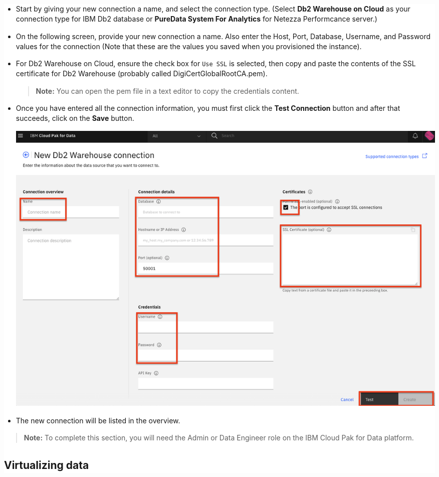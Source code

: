 * Start by giving your new connection a name, and select the connection type. (Select **Db2 Warehouse on Cloud** as your connection type for IBM Db2 database or **PureData System For Analytics** for Netezza Performcance server.)

* On the following screen, provide your new connection a name. Also enter the Host, Port, Database, Username, and Password values for the connection (Note that these are the values you saved when you provisioned the instance).

* For Db2 Warehouse on Cloud, ensure the check box for `Use SSL` is selected, then copy and paste the contents of the SSL certificate for Db2 Warehouse (probably called DigiCertGlobalRootCA.pem).

  > **Note:** You can open the pem file in a text editor to copy the credentials content.

* Once you have entered all the connection information, you must first click the **Test Connection** button and after that succeeds, click on the **Save** button.

  ![Add a Db2 Warehouse on Cloud connection](images/conn-details.png)

* The new connection will be listed in the overview.

> **Note:** To complete this section, you will need the Admin or Data Engineer role on the IBM Cloud Pak for Data platform.

## Virtualizing data
